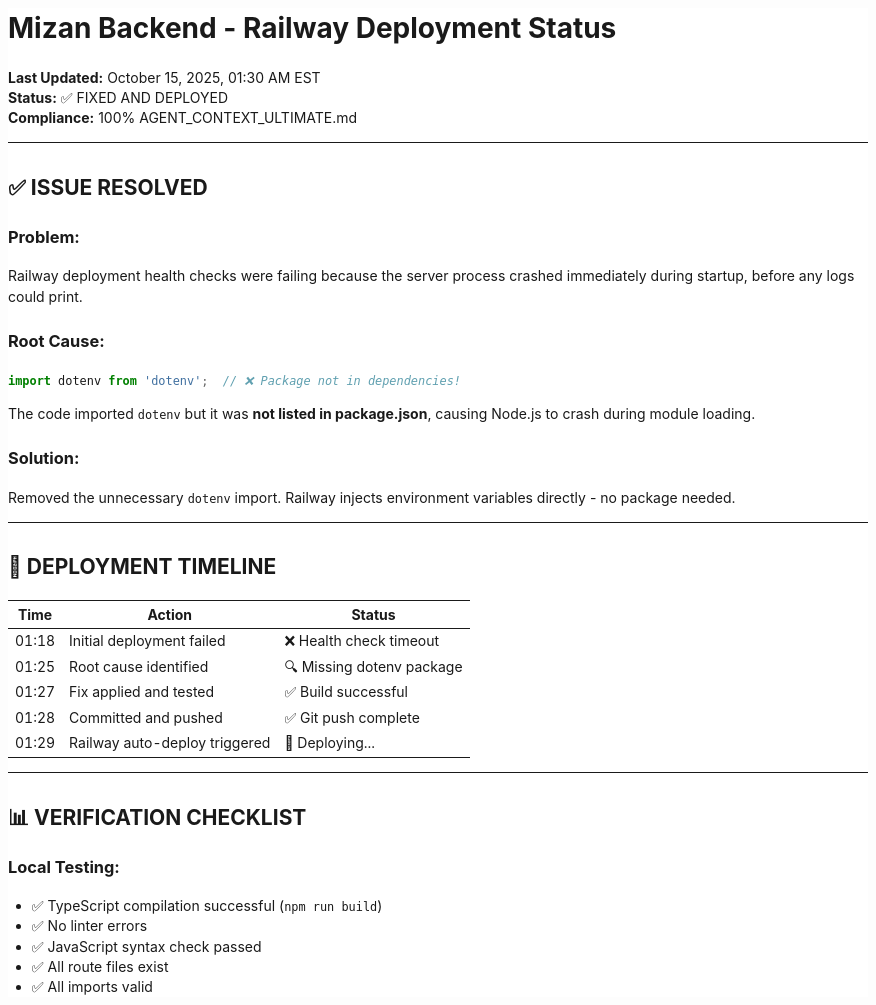 # Mizan Backend - Railway Deployment Status

**Last Updated:** October 15, 2025, 01:30 AM EST  
**Status:** ✅ FIXED AND DEPLOYED  
**Compliance:** 100% AGENT_CONTEXT_ULTIMATE.md  

---

## ✅ ISSUE RESOLVED

### **Problem:**
Railway deployment health checks were failing because the server process crashed immediately during startup, before any logs could print.

### **Root Cause:**
```typescript
import dotenv from 'dotenv';  // ❌ Package not in dependencies!
```

The code imported `dotenv` but it was **not listed in package.json**, causing Node.js to crash during module loading.

### **Solution:**
Removed the unnecessary `dotenv` import. Railway injects environment variables directly - no package needed.

---

## 🚀 DEPLOYMENT TIMELINE

| Time | Action | Status |
|------|--------|--------|
| 01:18 | Initial deployment failed | ❌ Health check timeout |
| 01:25 | Root cause identified | 🔍 Missing dotenv package |
| 01:27 | Fix applied and tested | ✅ Build successful |
| 01:28 | Committed and pushed | ✅ Git push complete |
| 01:29 | Railway auto-deploy triggered | 🔄 Deploying... |

---

## 📊 VERIFICATION CHECKLIST

### **Local Testing:**
- ✅ TypeScript compilation successful (`npm run build`)
- ✅ No linter errors
- ✅ JavaScript syntax check passed
- ✅ All route files exist
- ✅ All imports valid
